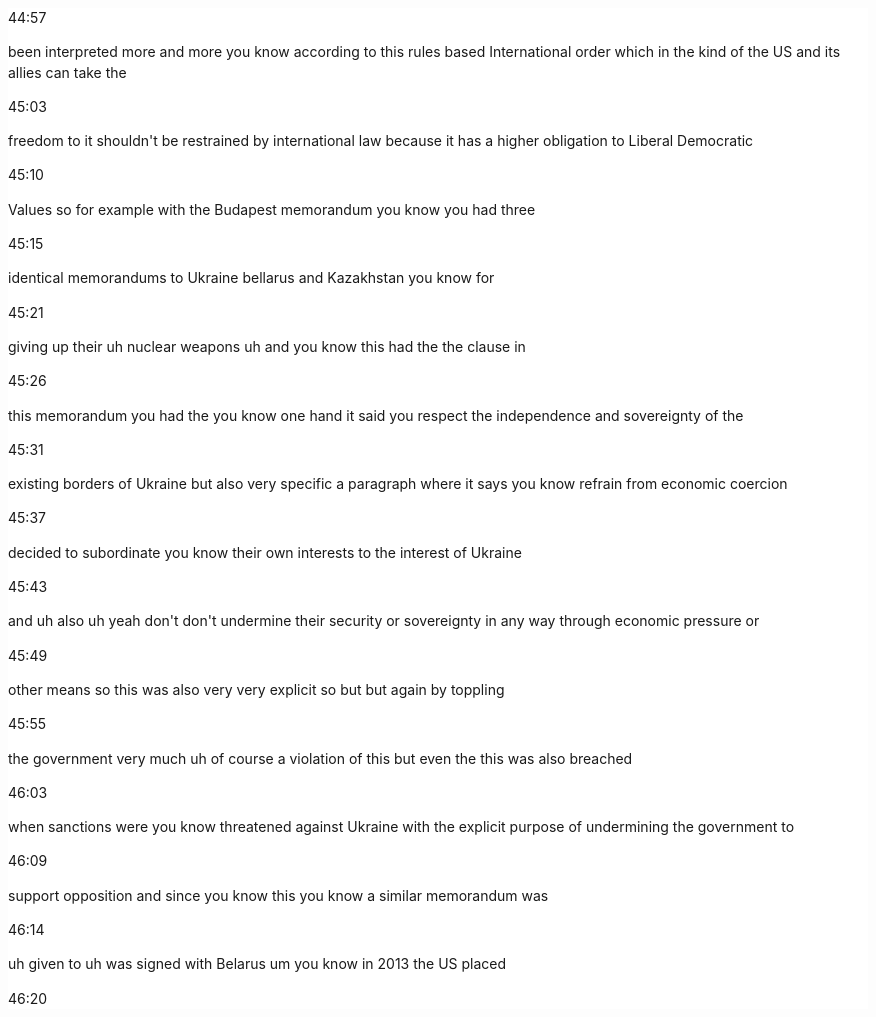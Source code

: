 44:57

been interpreted more and more you know according to this rules based International order which in the kind of the US and its allies can take the

45:03

freedom to it shouldn't be restrained by international law because it has a higher obligation to Liberal Democratic

45:10

Values so for example with the Budapest memorandum you know you had three

45:15

identical memorandums to Ukraine bellarus and Kazakhstan you know for

45:21

giving up their uh nuclear weapons uh and you know this had the the clause in

45:26

this memorandum you had the you know one hand it said you respect the independence and sovereignty of the

45:31

existing borders of Ukraine but also very specific a paragraph where it says you know refrain from economic coercion

45:37

decided to subordinate you know their own interests to the interest of Ukraine

45:43

and uh also uh yeah don't don't undermine their security or sovereignty in any way through economic pressure or

45:49

other means so this was also very very explicit so but but again by toppling

45:55

the government very much uh of course a violation of this but even the this was also breached

46:03

when sanctions were you know threatened against Ukraine with the explicit purpose of undermining the government to

46:09

support opposition and since you know this you know a similar memorandum was

46:14

uh given to uh was signed with Belarus um you know in 2013 the US placed

46:20
